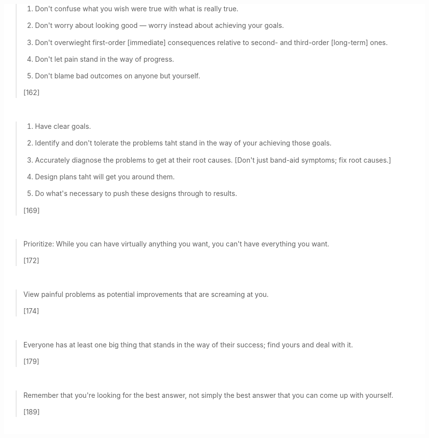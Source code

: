 > 1. Don't confuse what you wish were true with what is really true.
>
> 2. Don't worry about looking good — worry instead about achieving your goals.
>
> 3. Don't overwieght first-order [immediate] consequences relative to second- and third-order [long-term] ones.
>
> 4. Don't let pain stand in the way of progress.
>
> 5. Don't blame bad outcomes on anyone but yourself.
>
> [162]

<br/>

> 1. Have clear goals.
>
> 2. Identify and don't tolerate the problems taht stand in the way of your achieving those goals.
>
> 3. Accurately diagnose the problems to get at their root causes. [Don't just band-aid symptoms; fix root causes.]
>
> 4. Design plans taht will get you around them.
>
> 5. Do what's necessary to push these designs through to results.
>
> [169]

<br/>

> Prioritize: While you can have virtually anything you want, you can't have everything you want.
>
> [172]

<br/>

> View painful problems as potential improvements that are screaming at you.
>
> [174]

<br/>

> Everyone has at least one big thing that stands in the way of their success; find yours and deal with it.
>
> [179]

<br/>

> Remember that you're looking for the best answer, not simply the best answer that you can come up with yourself.
>
> [189]

<br/>
